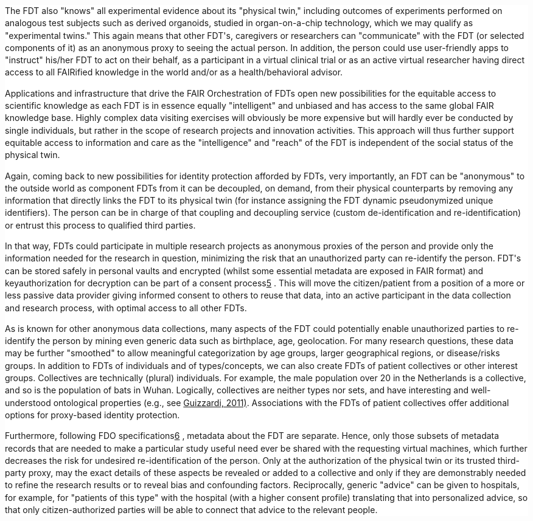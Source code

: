 The FDT also "knows" all experimental evidence about its "physical twin," including outcomes of experiments performed on analogous test subjects such as derived organoids, studied in organ-on-a-chip technology, which we may qualify as "experimental twins." This again means that other FDT's, caregivers or researchers can "communicate" with the FDT (or selected components of it) as an anonymous proxy to seeing the actual person. In addition, the person could use user-friendly apps to "instruct" his/her FDT to act on their behalf, as a participant in a virtual clinical trial or as an active virtual researcher having direct access to all FAIRified knowledge in the world and/or as a health/behavioral advisor.

Applications and infrastructure that drive the FAIR Orchestration of FDTs open new possibilities for the equitable access to scientific knowledge as each FDT is in essence equally "intelligent" and unbiased and has access to the same global FAIR knowledge base. Highly complex data visiting exercises will obviously be more expensive but will hardly ever be conducted by single individuals, but rather in the scope of research projects and innovation activities. This approach will thus further support equitable access to information and care as the "intelligence" and "reach" of the FDT is independent of the social status of the physical twin.

Again, coming back to new possibilities for identity protection afforded by FDTs, very importantly, an FDT can be "anonymous" to the outside world as component FDTs from it can be decoupled, on demand, from their physical counterparts by removing any information that directly links the FDT to its physical twin (for instance assigning the FDT dynamic pseudonymized unique identifiers). The person can be in charge of that coupling and decoupling service (custom de-identification and re-identification) or entrust this process to qualified third parties.

In that way, FDTs could participate in multiple research projects as anonymous proxies of the person and provide only the information needed for the research in question, minimizing the risk that an unauthorized party can re-identify the person. FDT's can be stored safely in personal vaults and encrypted (whilst some essential metadata are exposed in FAIR format) and keyauthorization for decryption can be part of a consent process[5](#page-3-0) . This will move the citizen/patient from a position of a more or less passive data provider giving informed consent to others to reuse that data, into an active participant in the data collection and research process, with optimal access to all other FDTs.

As is known for other anonymous data collections, many aspects of the FDT could potentially enable unauthorized parties to re-identify the person by mining even generic data such as birthplace, age, geolocation. For many research questions, these data may be further "smoothed" to allow meaningful categorization by age groups, larger geographical regions, or disease/risks groups. In addition to FDTs of individuals and of types/concepts, we can also create FDTs of patient collectives or other interest groups. Collectives are technically (plural) individuals. For example, the male population over 20 in the Netherlands is a collective, and so is the population of bats in Wuhan. Logically, collectives are neither types nor sets, and have interesting and well-understood ontological properties (e.g., see [Guizzardi, 2011\)](#page-18-8). Associations with the FDTs of patient collectives offer additional options for proxy-based identity protection.

Furthermore, following FDO specifications[6](#page-3-1) , metadata about the FDT are separate. Hence, only those subsets of metadata records that are needed to make a particular study useful need ever be shared with the requesting virtual machines, which further decreases the risk for undesired re-identification of the person. Only at the authorization of the physical twin or its trusted third-party proxy, may the exact details of these aspects be revealed or added to a collective and only if they are demonstrably needed to refine the research results or to reveal bias and confounding factors. Reciprocally, generic "advice" can be given to hospitals, for example, for "patients of this type" with the hospital (with a higher consent profile) translating that into personalized advice, so that only citizen-authorized parties will be able to connect that advice to the relevant people.
